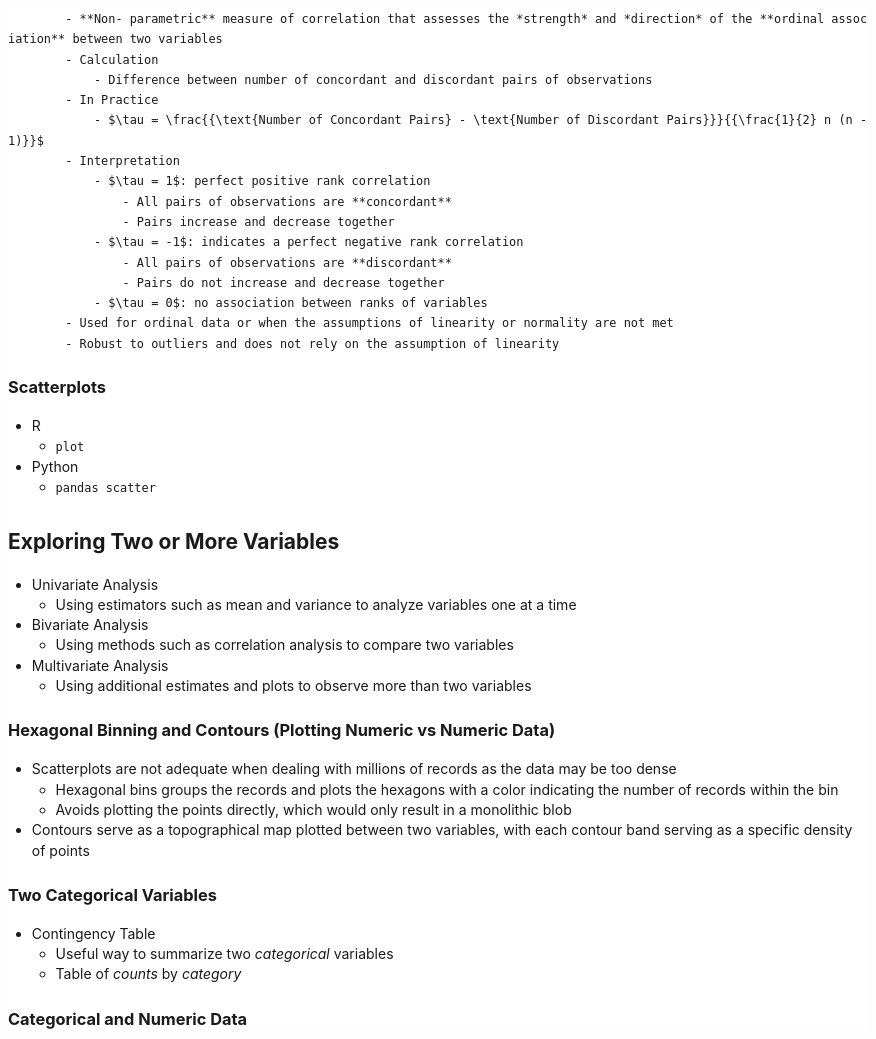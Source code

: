 			- **Non- parametric** measure of correlation that assesses the *strength* and *direction* of the **ordinal association** between two variables
			- Calculation
				- Difference between number of concordant and discordant pairs of observations
			- In Practice
				- $\tau = \frac{{\text{Number of Concordant Pairs} - \text{Number of Discordant Pairs}}}{{\frac{1}{2} n (n - 1)}}$
			- Interpretation
				- $\tau = 1$: perfect positive rank correlation
					- All pairs of observations are **concordant**
					- Pairs increase and decrease together
				- $\tau = -1$: indicates a perfect negative rank correlation
					- All pairs of observations are **discordant**
					- Pairs do not increase and decrease together
				- $\tau = 0$: no association between ranks of variables
			- Used for ordinal data or when the assumptions of linearity or normality are not met
			- Robust to outliers and does not rely on the assumption of linearity

### Scatterplots

- R
	- `plot`
- Python
	- `pandas scatter`

## Exploring Two or More Variables

- Univariate Analysis
	- Using estimators such as mean and variance to analyze variables one at a time
- Bivariate Analysis
	- Using methods such as correlation analysis to compare two variables
- Multivariate Analysis
	- Using additional estimates and plots to observe more than two variables

### Hexagonal Binning and Contours (Plotting Numeric vs Numeric Data)

- Scatterplots are not adequate when dealing with millions of records as the data may be too dense
	- Hexagonal bins groups the records and plots the hexagons with a color indicating the number of records within the bin
	- Avoids plotting the points directly, which would only result in a monolithic blob
- Contours serve as a topographical map plotted between two variables, with each contour band serving as a specific density of points

### Two Categorical Variables

- Contingency Table
	- Useful way to summarize two *categorical* variables
	- Table of *counts* by *category*

### Categorical and Numeric Data
